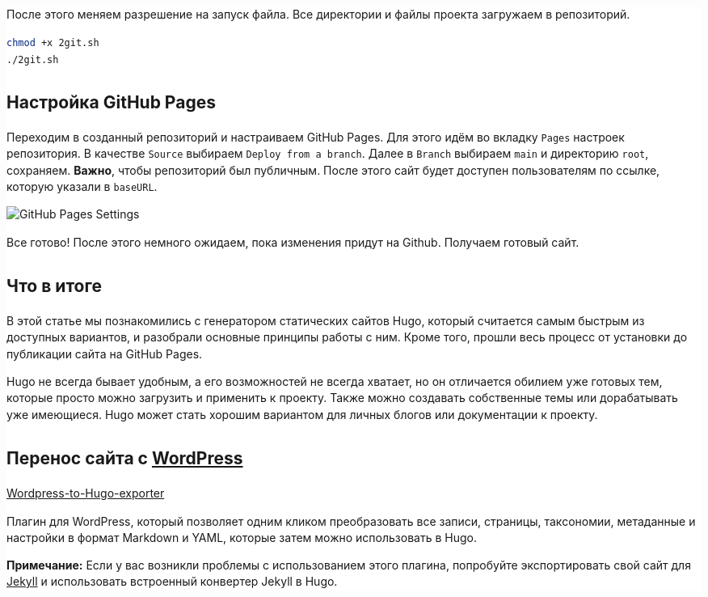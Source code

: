 После этого меняем разрешение на запуск файла. Все директории и файлы проекта загружаем в репозиторий.

```bash
chmod +x 2git.sh
./2git.sh
```

## Настройка GitHub Pages

Переходим в созданный репозиторий и настраиваем GitHub Pages. Для этого идём во вкладку `Pages` настроек репозитория. В качестве `Source` выбираем `Deploy from a branch`. Далее в `Branch` выбираем `main` и директорию `root`, сохраняем. **Важно**, чтобы репозиторий был публичным. После этого сайт будет доступен пользователям по ссылке, которую указали в `baseURL`.

![GitHub Pages Settings](../gitPg.png)

Все готово! После этого немного ожидаем, пока изменения придут на Github. Получаем готовый сайт.

## Что в итоге

В этой статье мы познакомились с генератором статических сайтов Hugo, который считается самым быстрым из доступных вариантов, и разобрали основные принципы работы с ним. Кроме того, прошли весь процесс от установки до публикации сайта на GitHub Pages.

Hugo не всегда бывает удобным, а его возможностей не всегда хватает, но он отличается обилием уже готовых тем, которые просто можно загрузить и применить к проекту. Также можно создавать собственные темы или дорабатывать уже имеющиеся. Hugo может стать хорошим вариантом для личных блогов или документации к проекту.

## Перенос сайта с [WordPress](https://gohugo.io/tools/migrations/#wordpress)

[Wordpress-to-Hugo-exporter](https://github.com/SchumacherFM/wordpress-to-hugo-exporter)

Плагин для WordPress, который позволяет одним кликом преобразовать все записи, страницы, таксономии, метаданные и настройки в формат Markdown и YAML, которые затем можно использовать в Hugo.

**Примечание:** Если у вас возникли проблемы с использованием этого плагина, попробуйте экспортировать свой сайт для [Jekyll](https://wordpress.org/plugins/jekyll-exporter/) и использовать встроенный конвертер Jekyll в Hugo.